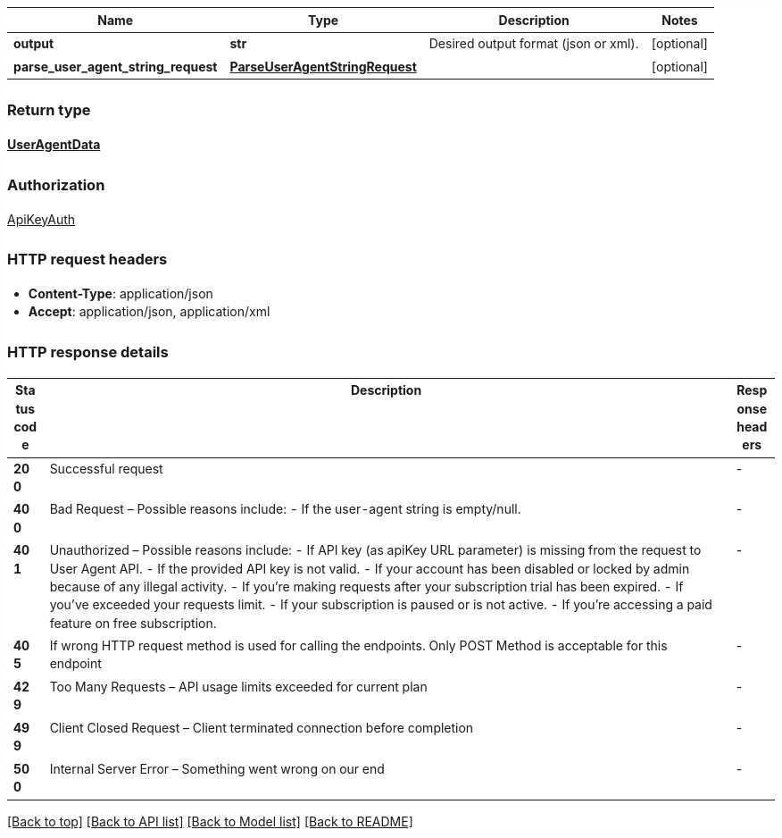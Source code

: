 
Name | Type | Description  | Notes
------------- | ------------- | ------------- | -------------
 **output** | **str**| Desired output format (json or xml). | [optional] 
 **parse_user_agent_string_request** | [**ParseUserAgentStringRequest**](ParseUserAgentStringRequest.md)|  | [optional] 

### Return type

[**UserAgentData**](UserAgentData.md)

### Authorization

[ApiKeyAuth](../README.md#ApiKeyAuth)

### HTTP request headers

 - **Content-Type**: application/json
 - **Accept**: application/json, application/xml

### HTTP response details

| Status code | Description | Response headers |
|-------------|-------------|------------------|
**200** | Successful request |  -  |
**400** | Bad Request – Possible reasons include:   - If the user-agent string is empty/null.  |  -  |
**401** | Unauthorized – Possible reasons include:   - If API key (as apiKey URL parameter) is missing from the request to User Agent API.    - If the provided API key is not valid.   - If your account has been disabled or locked by admin because of any illegal activity.   - If you’re making requests after your subscription trial has been expired.   - If you’ve exceeded your requests limit.   - If your subscription is paused or is not active.   - If you’re accessing a paid feature on free subscription.  |  -  |
**405** | If wrong HTTP request method is used for calling the endpoints. Only POST Method is acceptable for this endpoint |  -  |
**429** | Too Many Requests – API usage limits exceeded for current plan |  -  |
**499** | Client Closed Request – Client terminated connection before completion |  -  |
**500** | Internal Server Error – Something went wrong on our end |  -  |

[[Back to top]](#) [[Back to API list]](../README.md#documentation-for-api-endpoints) [[Back to Model list]](../README.md#documentation-for-models) [[Back to README]](../README.md)

